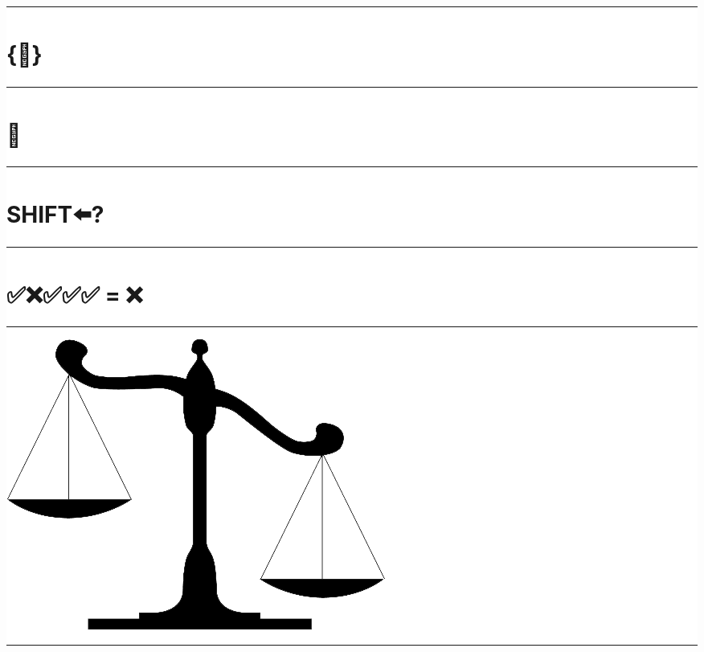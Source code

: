 

---

# {👹} 



---

# 🤫 



---

# SHIFT⬅️? 



---

# ✅❌✅✅✅ = ❌



---



![bg fit invert](images/scales.png)



---
